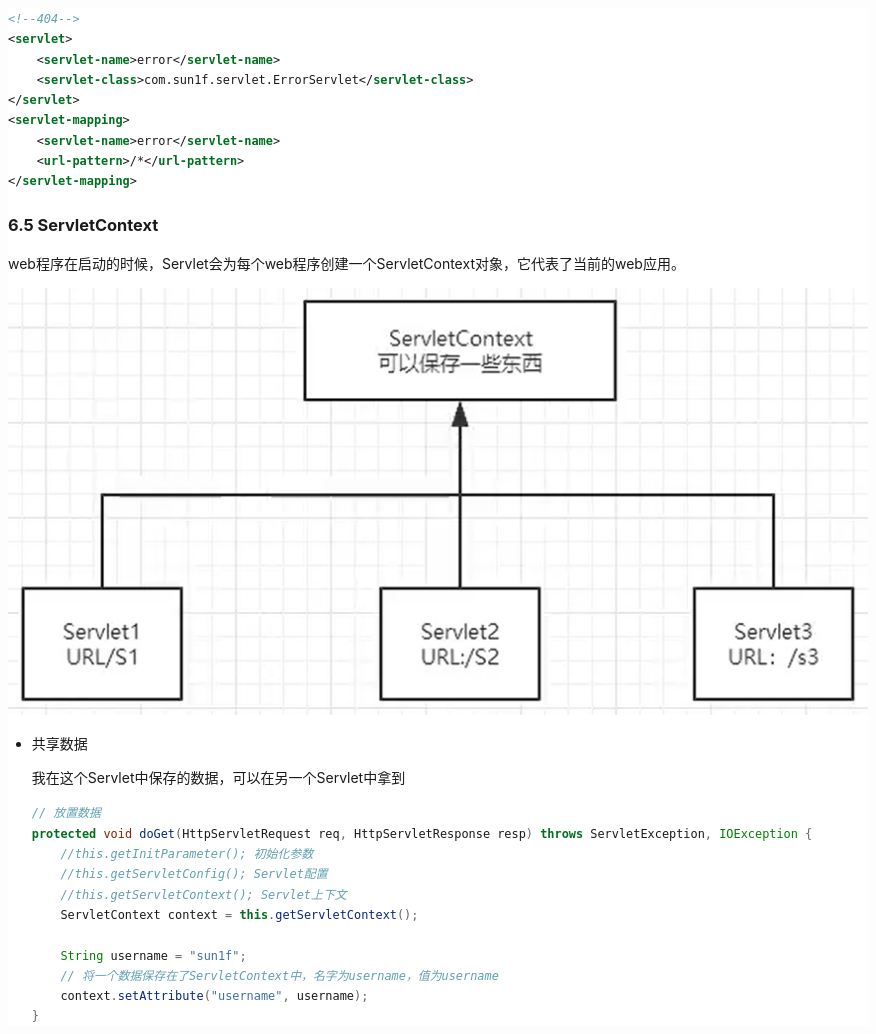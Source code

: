    ```xml
   <!--404-->
   <servlet>
       <servlet-name>error</servlet-name>
       <servlet-class>com.sun1f.servlet.ErrorServlet</servlet-class>
   </servlet>
   <servlet-mapping>
       <servlet-name>error</servlet-name>
       <url-pattern>/*</url-pattern>
   </servlet-mapping>
   ```

### 6.5 ServletContext

web程序在启动的时候，Servlet会为每个web程序创建一个ServletContext对象，它代表了当前的web应用。

![1705679243118](./note.assets/1705679243118.png)

- 共享数据

  我在这个Servlet中保存的数据，可以在另一个Servlet中拿到

  ```java
  // 放置数据
  protected void doGet(HttpServletRequest req, HttpServletResponse resp) throws ServletException, IOException {
      //this.getInitParameter(); 初始化参数
      //this.getServletConfig(); Servlet配置
      //this.getServletContext(); Servlet上下文
      ServletContext context = this.getServletContext();
  
      String username = "sun1f";
      // 将一个数据保存在了ServletContext中，名字为username，值为username
      context.setAttribute("username", username);
  }
  ```
